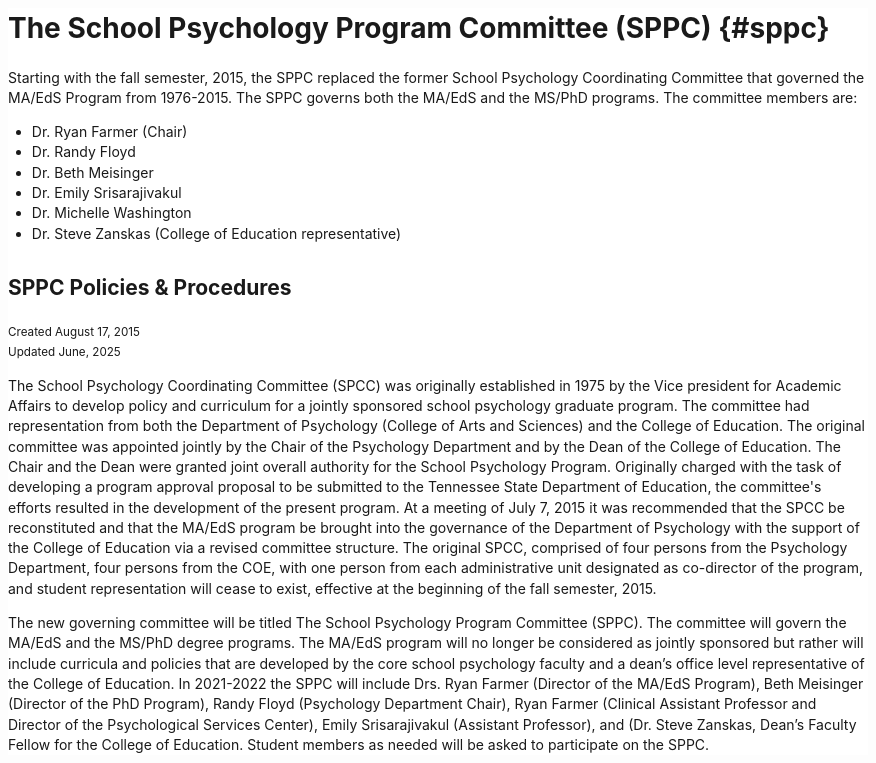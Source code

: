 # The School Psychology Program Committee (SPPC) {#sppc}

Starting with the fall semester, 2015, the SPPC replaced the former
School Psychology Coordinating Committee that governed the MA/EdS
Program from 1976-2015. The SPPC governs both the MA/EdS and the MS/PhD
programs. The committee members are:
  
- Dr. Ryan Farmer (Chair)
- Dr. Randy Floyd
- Dr. Beth Meisinger
- Dr. Emily Srisarajivakul
- Dr. Michelle Washington
- Dr. Steve Zanskas (College of Education representative)

## SPPC Policies & Procedures 
<small>Created August 17, 2015\
Updated June, 2025</small>

The School Psychology Coordinating Committee (SPCC) was originally
established in 1975 by the Vice president for Academic Affairs to
develop policy and curriculum for a jointly sponsored school psychology
graduate program. The committee had representation from both the
Department of Psychology (College of Arts and Sciences) and the College
of Education. The original committee was appointed jointly by the Chair
of the Psychology Department and by the Dean of the College of
Education. The Chair and the Dean were granted joint overall authority
for the School Psychology Program. Originally charged with the task of
developing a program approval proposal to be submitted to the Tennessee
State Department of Education, the committee's efforts resulted in the
development of the present program. At a meeting of July 7, 2015 it was
recommended that the SPCC be reconstituted and that the MA/EdS program
be brought into the governance of the Department of Psychology with the
support of the College of Education via a revised committee structure.
The original SPCC, comprised of four persons from the Psychology
Department, four persons from the COE, with one person from each
administrative unit designated as co-director of the program, and
student representation will cease to exist, effective at the beginning
of the fall semester, 2015.

The new governing committee will be titled The School Psychology Program
Committee (SPPC). The committee will govern the MA/EdS and the MS/PhD
degree programs. The MA/EdS program will no longer be considered as
jointly sponsored but rather will include curricula and policies that
are developed by the core school psychology faculty and a dean’s office
level representative of the College of Education. In 2021-2022 the SPPC
will include Drs. Ryan Farmer (Director of the MA/EdS Program), Beth
Meisinger (Director of the PhD Program), Randy Floyd (Psychology
Department Chair), Ryan Farmer (Clinical Assistant Professor and
Director of the Psychological Services Center), Emily Srisarajivakul
(Assistant Professor), and (Dr. Steve Zanskas, Dean’s Faculty Fellow for
the College of Education. Student members as needed will be asked to
participate on the SPPC.
